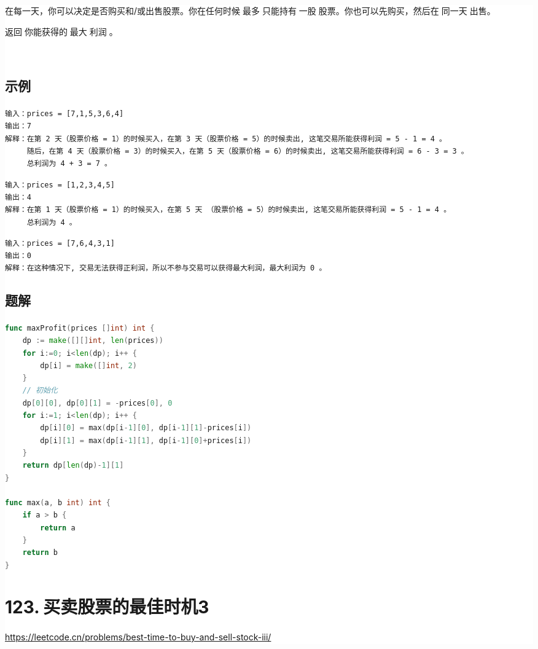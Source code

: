 在每一天，你可以决定是否购买和/或出售股票。你在任何时候 最多 只能持有 一股 股票。你也可以先购买，然后在 同一天 出售。

返回 你能获得的 最大 利润 。

 
## 示例
```
输入：prices = [7,1,5,3,6,4]
输出：7
解释：在第 2 天（股票价格 = 1）的时候买入，在第 3 天（股票价格 = 5）的时候卖出, 这笔交易所能获得利润 = 5 - 1 = 4 。
     随后，在第 4 天（股票价格 = 3）的时候买入，在第 5 天（股票价格 = 6）的时候卖出, 这笔交易所能获得利润 = 6 - 3 = 3 。
     总利润为 4 + 3 = 7 。
```
```
输入：prices = [1,2,3,4,5]
输出：4
解释：在第 1 天（股票价格 = 1）的时候买入，在第 5 天 （股票价格 = 5）的时候卖出, 这笔交易所能获得利润 = 5 - 1 = 4 。
     总利润为 4 。
```
```
输入：prices = [7,6,4,3,1]
输出：0
解释：在这种情况下, 交易无法获得正利润，所以不参与交易可以获得最大利润，最大利润为 0 。
```

## 题解
```go
func maxProfit(prices []int) int {
    dp := make([][]int, len(prices))
    for i:=0; i<len(dp); i++ {
        dp[i] = make([]int, 2)
    }
    // 初始化
    dp[0][0], dp[0][1] = -prices[0], 0
    for i:=1; i<len(dp); i++ {
        dp[i][0] = max(dp[i-1][0], dp[i-1][1]-prices[i])
        dp[i][1] = max(dp[i-1][1], dp[i-1][0]+prices[i])
    }
    return dp[len(dp)-1][1]
}

func max(a, b int) int {
    if a > b {
        return a
    }
    return b
}
```

# 123. 买卖股票的最佳时机3
https://leetcode.cn/problems/best-time-to-buy-and-sell-stock-iii/
